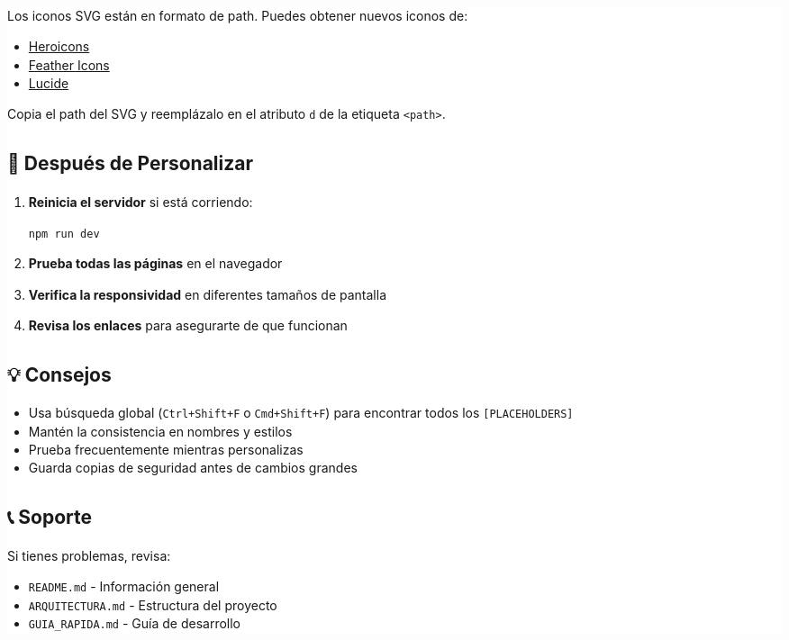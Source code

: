 Los iconos SVG están en formato de path. Puedes obtener nuevos iconos de:
- [Heroicons](https://heroicons.com/)
- [Feather Icons](https://feathericons.com/)
- [Lucide](https://lucide.dev/)

Copia el path del SVG y reemplázalo en el atributo `d` de la etiqueta `<path>`.

## 🚀 Después de Personalizar

1. **Reinicia el servidor** si está corriendo:
   ```bash
   npm run dev
   ```

2. **Prueba todas las páginas** en el navegador

3. **Verifica la responsividad** en diferentes tamaños de pantalla

4. **Revisa los enlaces** para asegurarte de que funcionan

## 💡 Consejos

- Usa búsqueda global (`Ctrl+Shift+F` o `Cmd+Shift+F`) para encontrar todos los `[PLACEHOLDERS]`
- Mantén la consistencia en nombres y estilos
- Prueba frecuentemente mientras personalizas
- Guarda copias de seguridad antes de cambios grandes

## 📞 Soporte

Si tienes problemas, revisa:
- `README.md` - Información general
- `ARQUITECTURA.md` - Estructura del proyecto
- `GUIA_RAPIDA.md` - Guía de desarrollo
